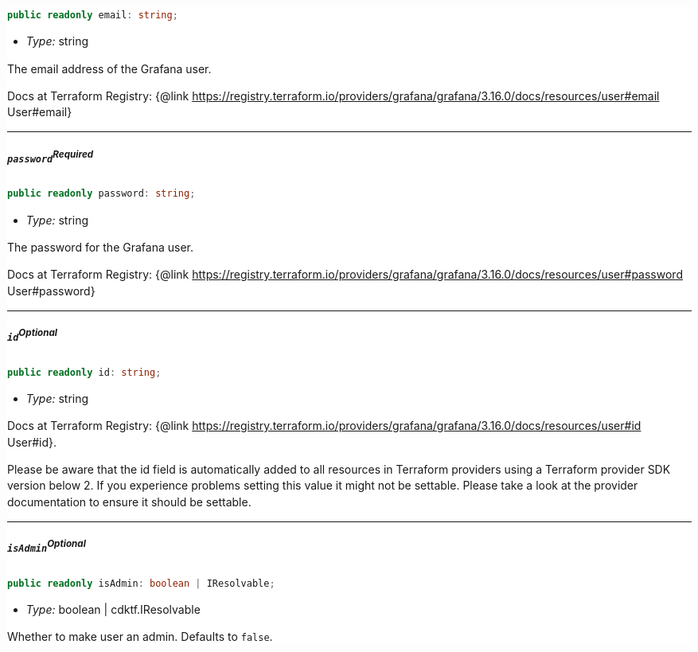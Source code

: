 ```typescript
public readonly email: string;
```

- *Type:* string

The email address of the Grafana user.

Docs at Terraform Registry: {@link https://registry.terraform.io/providers/grafana/grafana/3.16.0/docs/resources/user#email User#email}

---

##### `password`<sup>Required</sup> <a name="password" id="rhizo-co-terraform-provider-grafana.user.UserConfig.property.password"></a>

```typescript
public readonly password: string;
```

- *Type:* string

The password for the Grafana user.

Docs at Terraform Registry: {@link https://registry.terraform.io/providers/grafana/grafana/3.16.0/docs/resources/user#password User#password}

---

##### `id`<sup>Optional</sup> <a name="id" id="rhizo-co-terraform-provider-grafana.user.UserConfig.property.id"></a>

```typescript
public readonly id: string;
```

- *Type:* string

Docs at Terraform Registry: {@link https://registry.terraform.io/providers/grafana/grafana/3.16.0/docs/resources/user#id User#id}.

Please be aware that the id field is automatically added to all resources in Terraform providers using a Terraform provider SDK version below 2.
If you experience problems setting this value it might not be settable. Please take a look at the provider documentation to ensure it should be settable.

---

##### `isAdmin`<sup>Optional</sup> <a name="isAdmin" id="rhizo-co-terraform-provider-grafana.user.UserConfig.property.isAdmin"></a>

```typescript
public readonly isAdmin: boolean | IResolvable;
```

- *Type:* boolean | cdktf.IResolvable

Whether to make user an admin. Defaults to `false`.

